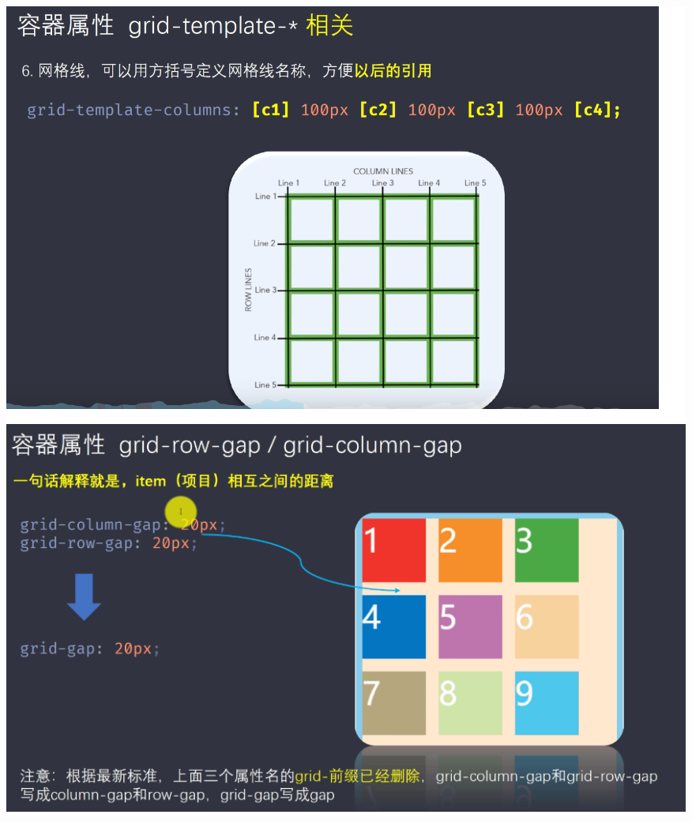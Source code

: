 ![image-20211229213129020](html&css.assets/image-20211229213129020.png)

![image-20211229213345726](html&css.assets/image-20211229213345726.png)
